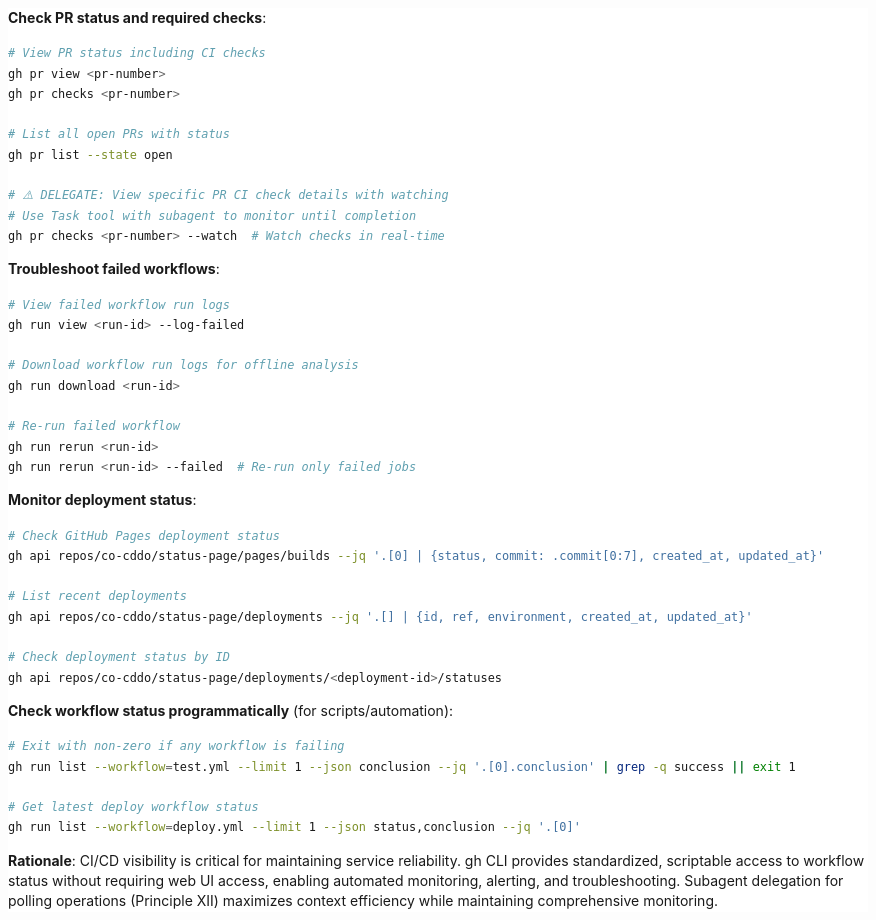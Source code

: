 **Check PR status and required checks**:

```bash
# View PR status including CI checks
gh pr view <pr-number>
gh pr checks <pr-number>

# List all open PRs with status
gh pr list --state open

# ⚠️ DELEGATE: View specific PR CI check details with watching
# Use Task tool with subagent to monitor until completion
gh pr checks <pr-number> --watch  # Watch checks in real-time
```

**Troubleshoot failed workflows**:

```bash
# View failed workflow run logs
gh run view <run-id> --log-failed

# Download workflow run logs for offline analysis
gh run download <run-id>

# Re-run failed workflow
gh run rerun <run-id>
gh run rerun <run-id> --failed  # Re-run only failed jobs
```

**Monitor deployment status**:

```bash
# Check GitHub Pages deployment status
gh api repos/co-cddo/status-page/pages/builds --jq '.[0] | {status, commit: .commit[0:7], created_at, updated_at}'

# List recent deployments
gh api repos/co-cddo/status-page/deployments --jq '.[] | {id, ref, environment, created_at, updated_at}'

# Check deployment status by ID
gh api repos/co-cddo/status-page/deployments/<deployment-id>/statuses
```

**Check workflow status programmatically** (for scripts/automation):

```bash
# Exit with non-zero if any workflow is failing
gh run list --workflow=test.yml --limit 1 --json conclusion --jq '.[0].conclusion' | grep -q success || exit 1

# Get latest deploy workflow status
gh run list --workflow=deploy.yml --limit 1 --json status,conclusion --jq '.[0]'
```

**Rationale**: CI/CD visibility is critical for maintaining service reliability. gh CLI provides
standardized, scriptable access to workflow status without requiring web UI access, enabling
automated monitoring, alerting, and troubleshooting. Subagent delegation for polling operations
(Principle XII) maximizes context efficiency while maintaining comprehensive monitoring.
